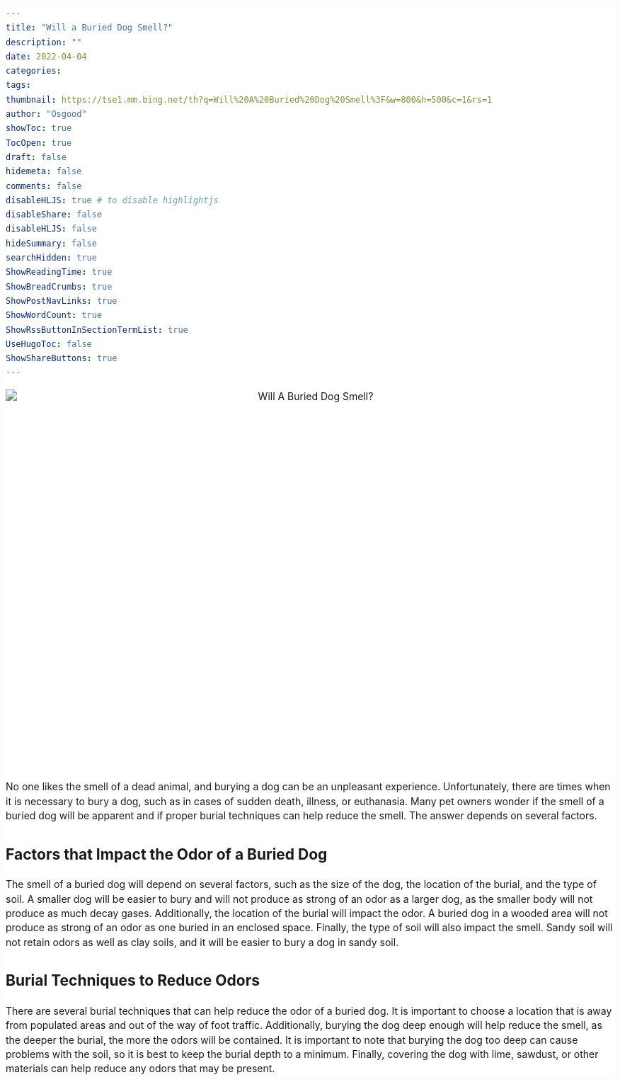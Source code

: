 ```yaml
---
title: "Will a Buried Dog Smell?"
description: ""
date: 2022-04-04
categories: 
tags: 
thumbnail: https://tse1.mm.bing.net/th?q=Will%20A%20Buried%20Dog%20Smell%3F&w=800&h=500&c=1&rs=1
author: "Osgood"
showToc: true
TocOpen: true
draft: false
hidemeta: false
comments: false
disableHLJS: true # to disable highlightjs
disableShare: false
disableHLJS: false
hideSummary: false
searchHidden: true
ShowReadingTime: true
ShowBreadCrumbs: true
ShowPostNavLinks: true
ShowWordCount: true
ShowRssButtonInSectionTermList: true
UseHugoToc: false
ShowShareButtons: true
---
```


<center>
	<img src="https://tse1.mm.bing.net/th?q=Will%20A%20Buried%20Dog%20Smell%3F&w=800&h=500&c=1&rs=1" alt="Will A Buried Dog Smell?" width="800" height="500" style="display: block; width: 100%; height: auto">
</center>

<p>No one likes the smell of a dead animal, and burying a dog can be an unpleasant experience. Unfortunately, there are times when it is necessary to bury a dog, such as in cases of sudden death, illness, or euthanasia. Many pet owners wonder if the smell of a buried dog will be apparent and if proper burial techniques can help reduce the smell. The answer depends on several factors.</p>

<h2>Factors that Impact the Odor of a Buried Dog</h2>

<p>The smell of a buried dog will depend on several factors, such as the size of the dog, the location of the burial, and the type of soil. A smaller dog will be easier to bury and will not produce as strong of an odor as a larger dog, as the smaller body will not produce as much decay gases. Additionally, the location of the burial will impact the odor. A buried dog in a wooded area will not produce as strong of an odor as one buried in an enclosed space. Finally, the type of soil will also impact the smell. Sandy soil will not retain odors as well as clay soils, and it will be easier to bury a dog in sandy soil.</p>

<h2>Burial Techniques to Reduce Odors</h2>

<p>There are several burial techniques that can help reduce the odor of a buried dog. It is important to choose a location that is away from populated areas and out of the way of foot traffic. Additionally, burying the dog deep enough will help reduce the smell, as the deeper the burial, the more the odors will be contained. It is important to note that burying the dog too deep can cause problems with the soil, so it is best to keep the burial depth to a minimum. Finally, covering the dog with lime, sawdust, or other materials can help reduce any odors that may be present.</p>
